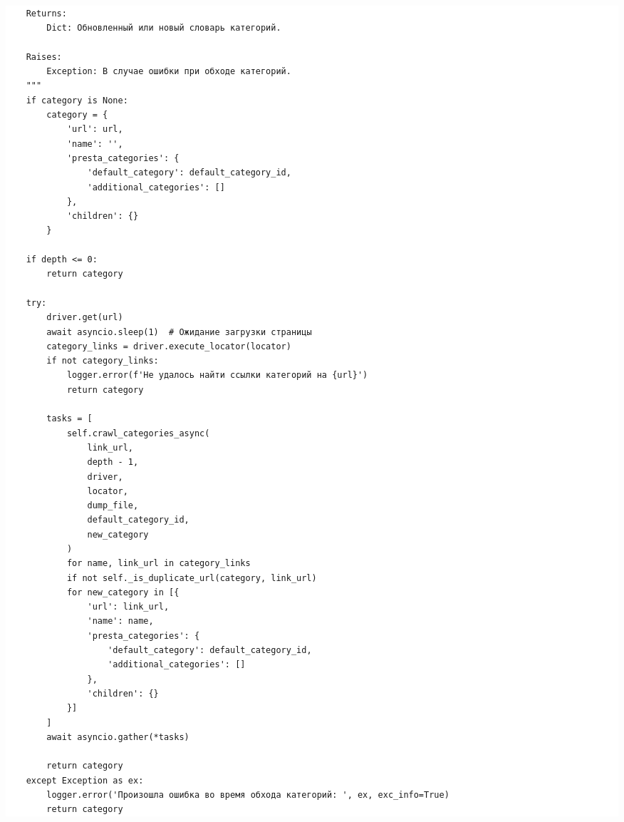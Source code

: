         Returns:
            Dict: Обновленный или новый словарь категорий.

        Raises:
            Exception: В случае ошибки при обходе категорий.
        """
        if category is None:
            category = {
                'url': url,
                'name': '',
                'presta_categories': {
                    'default_category': default_category_id,
                    'additional_categories': []
                },
                'children': {}
            }

        if depth <= 0:
            return category

        try:
            driver.get(url)
            await asyncio.sleep(1)  # Ожидание загрузки страницы
            category_links = driver.execute_locator(locator)
            if not category_links:
                logger.error(f'Не удалось найти ссылки категорий на {url}')
                return category

            tasks = [
                self.crawl_categories_async(
                    link_url,
                    depth - 1,
                    driver,
                    locator,
                    dump_file,
                    default_category_id,
                    new_category
                )
                for name, link_url in category_links
                if not self._is_duplicate_url(category, link_url)
                for new_category in [{
                    'url': link_url,
                    'name': name,
                    'presta_categories': {
                        'default_category': default_category_id,
                        'additional_categories': []
                    },
                    'children': {}
                }]
            ]
            await asyncio.gather(*tasks)

            return category
        except Exception as ex:
            logger.error('Произошла ошибка во время обхода категорий: ', ex, exc_info=True)
            return category
